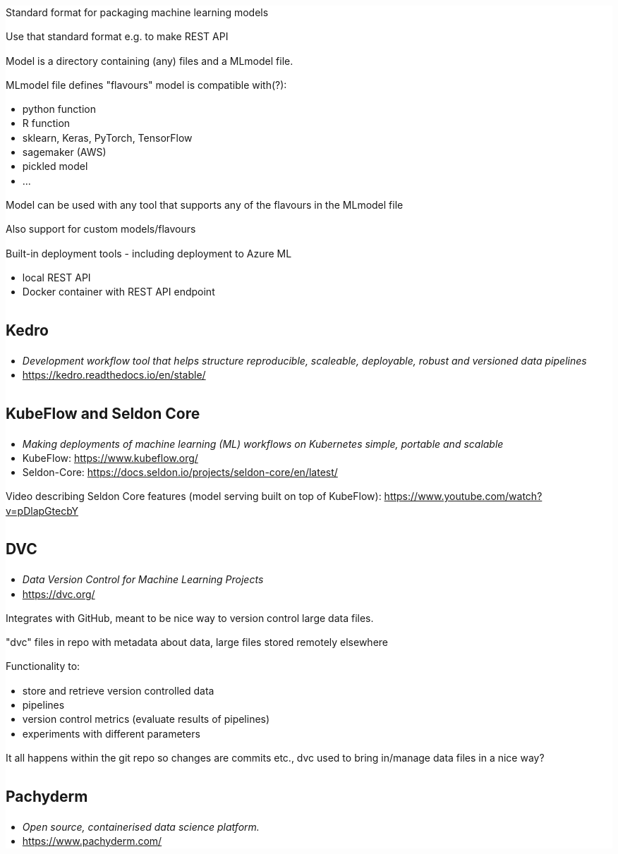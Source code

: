 Standard format for packaging machine learning models

Use that standard format e.g. to make REST API

Model is a directory containing (any) files and a MLmodel file.

MLmodel file defines "flavours" model is compatible with(?):
  - python function
  - R function
  - sklearn, Keras, PyTorch, TensorFlow
  - sagemaker (AWS)
  - pickled model
  - ...

Model can be used with any tool that supports any of the flavours in the MLmodel file

Also support for custom models/flavours

Built-in deployment tools - including deployment to Azure ML
  - local REST API
  - Docker container with REST API endpoint

## Kedro
- _Development workflow tool that helps structure reproducible, scaleable, deployable, robust and versioned data pipelines_
- https://kedro.readthedocs.io/en/stable/

## KubeFlow and Seldon Core
- _Making deployments of machine learning (ML) workflows on Kubernetes simple, portable and scalable_
- KubeFlow: https://www.kubeflow.org/
- Seldon-Core: https://docs.seldon.io/projects/seldon-core/en/latest/

Video describing Seldon Core features (model serving built on top of KubeFlow): https://www.youtube.com/watch?v=pDlapGtecbY

## DVC
- _Data Version Control for Machine Learning Projects_
- https://dvc.org/

Integrates with GitHub, meant to be nice way to version control large data files.

"dvc" files in repo with metadata about data, large files stored remotely elsewhere

Functionality to:
- store and retrieve version controlled data
- pipelines
- version control metrics (evaluate results of pipelines)
- experiments with different parameters

It all happens within the git repo so changes are commits etc., dvc used to bring
in/manage data files in a nice way?

## Pachyderm
- _Open source, containerised data science platform._
- https://www.pachyderm.com/
